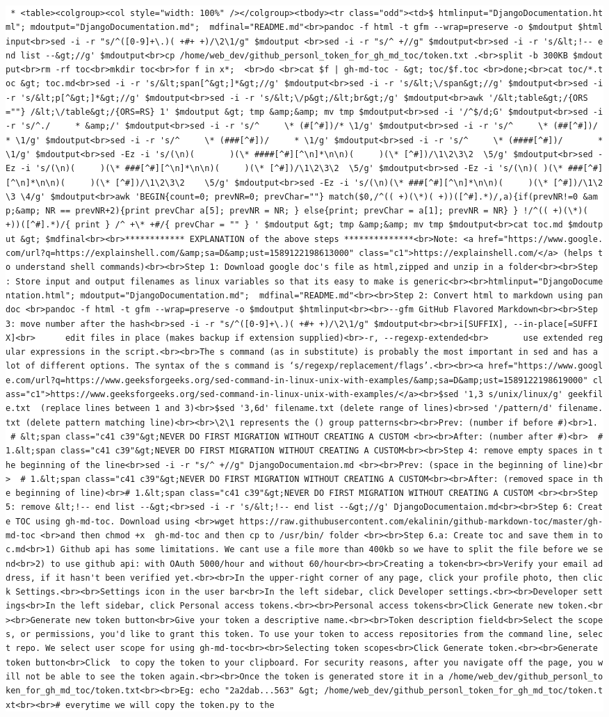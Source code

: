      * <table><colgroup><col style="width: 100%" /></colgroup><tbody><tr class="odd"><td>$ htmlinput="DjangoDocumentation.html"; mdoutput="DjangoDocumentation.md";  mdfinal="README.md"<br>pandoc -f html -t gfm --wrap=preserve -o $mdoutput $htmlinput<br>sed -i -r "s/^([0-9]+\.)( +#+ +)/\2\1/g" $mdoutput <br>sed -i -r "s/^ +//g" $mdoutput<br>sed -i -r 's/&lt;!-- end list --&gt;//g' $mdoutput<br>cp /home/web_dev/github_personl_token_for_gh_md_toc/token.txt .<br>split -b 300KB $mdoutput<br>rm -rf toc<br>mkdir toc<br>for f in x*;  <br>do <br>cat $f | gh-md-toc - &gt; toc/$f.toc <br>done;<br>cat toc/*.toc &gt; toc.md<br>sed -i -r 's/&lt;span[^&gt;]*&gt;//g' $mdoutput<br>sed -i -r 's/&lt;\/span&gt;//g' $mdoutput<br>sed -i -r 's/&lt;p[^&gt;]*&gt;//g' $mdoutput<br>sed -i -r 's/&lt;\/p&gt;/&lt;br&gt;/g' $mdoutput<br>awk '/&lt;table&gt;/{ORS=""} /&lt;\/table&gt;/{ORS=RS} 1' $mdoutput &gt; tmp &amp;&amp; mv tmp $mdoutput<br>sed -i '/^$/d;G' $mdoutput<br>sed -i -r 's/^./     * &amp;/' $mdoutput<br>sed -i -r 's/^     \* (#[^#])/* \1/g' $mdoutput<br>sed -i -r 's/^     \* (##[^#])/ * \1/g' $mdoutput<br>sed -i -r 's/^     \* (###[^#])/     * \1/g' $mdoutput<br>sed -i -r 's/^     \* (####[^#])/       * \1/g' $mdoutput<br>sed -Ez -i 's/(\n)(       )(\* ####[^#][^\n]*\n\n)(     )(\* [^#])/\1\2\3\2  \5/g' $mdoutput<br>sed -Ez -i 's/(\n)(     )(\* ###[^#][^\n]*\n\n)(     )(\* [^#])/\1\2\3\2  \5/g' $mdoutput<br>sed -Ez -i 's/(\n)( )(\* ###[^#][^\n]*\n\n)(     )(\* [^#])/\1\2\3\2    \5/g' $mdoutput<br>sed -Ez -i 's/(\n)(\* ###[^#][^\n]*\n\n)(     )(\* [^#])/\1\2\3 \4/g' $mdoutput<br>awk 'BEGIN{count=0; prevNR=0; prevChar=""} match($0,/^(( +)(\*)( +))([^#].*)/,a){if(prevNR!=0 &amp;&amp; NR == prevNR+2){print prevChar a[5]; prevNR = NR; } else{print; prevChar = a[1]; prevNR = NR} } !/^(( +)(\*)( +))([^#].*)/{ print } /^ +\* +#/{ prevChar = "" } ' $mdoutput &gt; tmp &amp;&amp; mv tmp $mdoutput<br>cat toc.md $mdoutput &gt; $mdfinal<br><br>************ EXPLANATION of the above steps **************<br>Note: <a href="https://www.google.com/url?q=https://explainshell.com/&amp;sa=D&amp;ust=1589122198613000" class="c1">https://explainshell.com/</a> (helps to understand shell commands)<br><br>Step 1: Download google doc's file as html,zipped and unzip in a folder<br><br>Step : Store input and output filenames as linux variables so that its easy to make is generic<br><br>htmlinput="DjangoDocumentation.html"; mdoutput="DjangoDocumentation.md";  mdfinal="README.md"<br><br>Step 2: Convert html to markdown using pandoc <br>pandoc -f html -t gfm --wrap=preserve -o $mdoutput $htmlinput<br><br>--gfm GitHub Flavored Markdown<br><br>Step 3: move number after the hash<br>sed -i -r "s/^([0-9]+\.)( +#+ +)/\2\1/g" $mdoutput<br><br>i[SUFFIX], --in-place[=SUFFIX]<br>      edit files in place (makes backup if extension supplied)<br>-r, --regexp-extended<br>       use extended regular expressions in the script.<br><br>The s command (as in substitute) is probably the most important in sed and has a lot of different options. The syntax of the s command is ‘s/regexp/replacement/flags’.<br><br><a href="https://www.google.com/url?q=https://www.geeksforgeeks.org/sed-command-in-linux-unix-with-examples/&amp;sa=D&amp;ust=1589122198619000" class="c1">https://www.geeksforgeeks.org/sed-command-in-linux-unix-with-examples/</a><br>$sed '1,3 s/unix/linux/g' geekfile.txt  (replace lines between 1 and 3)<br>$sed '3,6d' filename.txt (delete range of lines)<br>sed '/pattern/d' filename.txt (delete pattern matching line)<br><br>\2\1 represents the () group patterns<br><br>Prev: (number if before #)<br>1.  # &lt;span class="c41 c39"&gt;NEVER DO FIRST MIGRATION WITHOUT CREATING A CUSTOM <br><br>After: (number after #)<br>  # 1.&lt;span class="c41 c39"&gt;NEVER DO FIRST MIGRATION WITHOUT CREATING A CUSTOM<br><br>Step 4: remove empty spaces in the beginning of the line<br>sed -i -r "s/^ +//g" DjangoDocumentaion.md <br><br>Prev: (space in the beginning of line)<br>  # 1.&lt;span class="c41 c39"&gt;NEVER DO FIRST MIGRATION WITHOUT CREATING A CUSTOM<br><br>After: (removed space in the beginning of line)<br># 1.&lt;span class="c41 c39"&gt;NEVER DO FIRST MIGRATION WITHOUT CREATING A CUSTOM <br><br>Step 5: remove &lt;!-- end list --&gt;<br>sed -i -r 's/&lt;!-- end list --&gt;//g' DjangoDocumentaion.md<br><br>Step 6: Create TOC using gh-md-toc. Download using <br>wget https://raw.githubusercontent.com/ekalinin/github-markdown-toc/master/gh-md-toc <br>and then chmod +x  gh-md-toc and then cp to /usr/bin/ folder <br><br>Step 6.a: Create toc and save them in toc.md<br>1) Github api has some limitations. We cant use a file more than 400kb so we have to split the file before we send<br>2) to use github api: with OAuth 5000/hour and without 60/hour<br><br>Creating a token<br><br>Verify your email address, if it hasn't been verified yet.<br><br>In the upper-right corner of any page, click your profile photo, then click Settings.<br><br>Settings icon in the user bar<br>In the left sidebar, click Developer settings.<br><br>Developer settings<br>In the left sidebar, click Personal access tokens.<br><br>Personal access tokens<br>Click Generate new token.<br><br>Generate new token button<br>Give your token a descriptive name.<br><br>Token description field<br>Select the scopes, or permissions, you'd like to grant this token. To use your token to access repositories from the command line, select repo. We select user scope for using gh-md-toc<br><br>Selecting token scopes<br>Click Generate token.<br><br>Generate token button<br>Click  to copy the token to your clipboard. For security reasons, after you navigate off the page, you will not be able to see the token again.<br><br>Once the token is generated store it in a /home/web_dev/github_personl_token_for_gh_md_toc/token.txt<br><br>Eg: echo "2a2dab...563" &gt; /home/web_dev/github_personl_token_for_gh_md_toc/token.txt<br><br># everytime we will copy the token.py to the